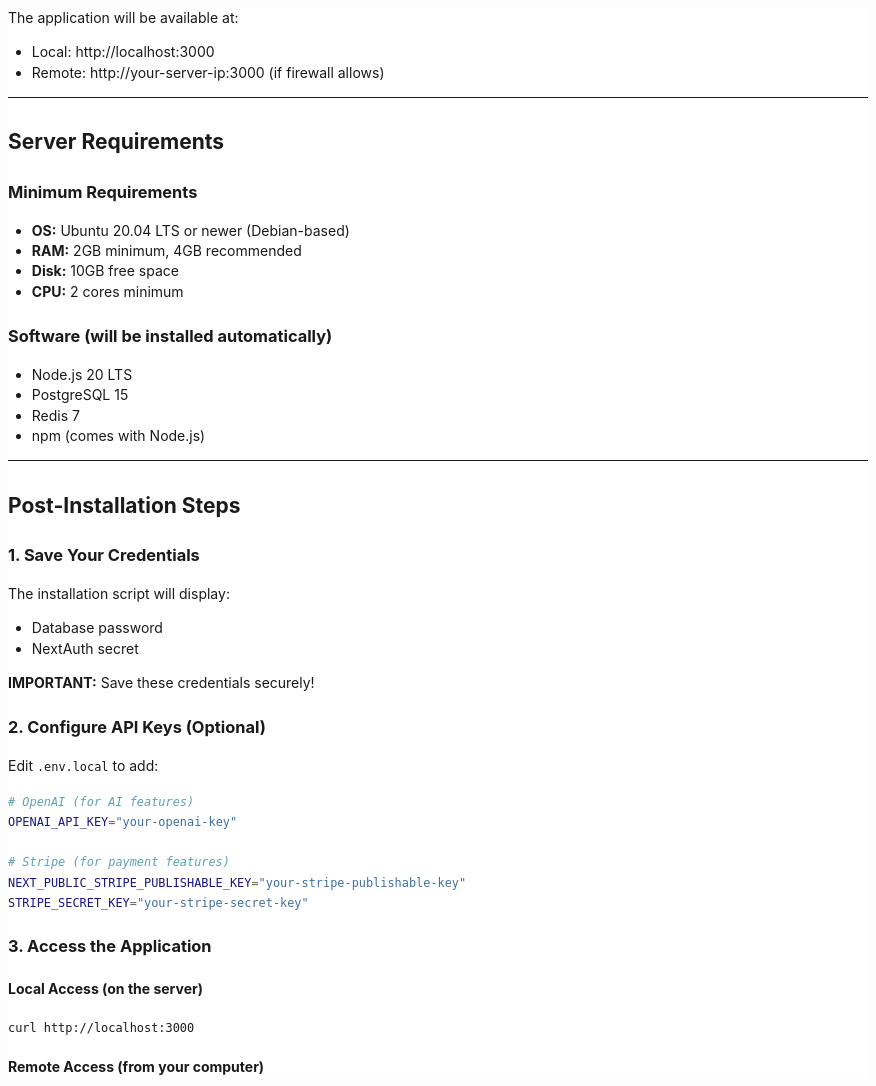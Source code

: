 The application will be available at:
- Local: http://localhost:3000
- Remote: http://your-server-ip:3000 (if firewall allows)

---

## Server Requirements

### Minimum Requirements
- **OS:** Ubuntu 20.04 LTS or newer (Debian-based)
- **RAM:** 2GB minimum, 4GB recommended
- **Disk:** 10GB free space
- **CPU:** 2 cores minimum

### Software (will be installed automatically)
- Node.js 20 LTS
- PostgreSQL 15
- Redis 7
- npm (comes with Node.js)

---

## Post-Installation Steps

### 1. Save Your Credentials
The installation script will display:
- Database password
- NextAuth secret

**IMPORTANT:** Save these credentials securely!

### 2. Configure API Keys (Optional)
Edit `.env.local` to add:
```bash
# OpenAI (for AI features)
OPENAI_API_KEY="your-openai-key"

# Stripe (for payment features)
NEXT_PUBLIC_STRIPE_PUBLISHABLE_KEY="your-stripe-publishable-key"
STRIPE_SECRET_KEY="your-stripe-secret-key"
```

### 3. Access the Application

#### Local Access (on the server)
```bash
curl http://localhost:3000
```

#### Remote Access (from your computer)
